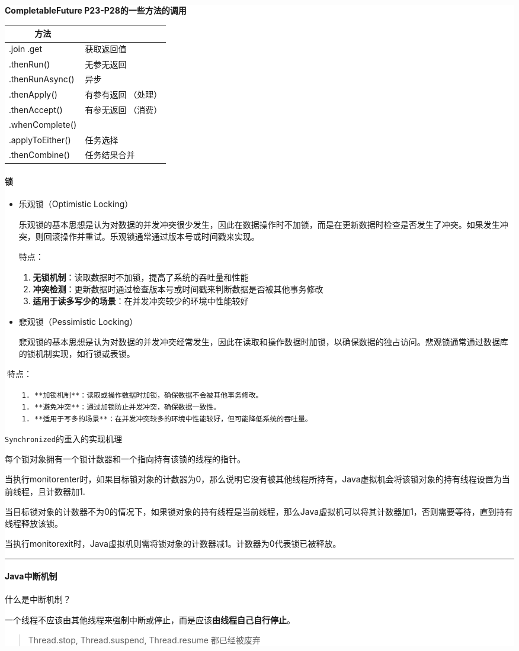 **CompletableFuture    P23-P28的一些方法的调用**

| 方法             |                     |
| ---------------- | ------------------- |
| .join   .get     | 获取返回值          |
| .thenRun()       | 无参无返回          |
| .thenRunAsync()  | 异步                |
| .thenApply()     | 有参有返回 （处理） |
| .thenAccept()    | 有参无返回 （消费） |
| .whenComplete()  |                     |
| .applyToEither() | 任务选择            |
| .thenCombine()   | 任务结果合并        |

#### 锁

- 乐观锁（Optimistic Locking）

  乐观锁的基本思想是认为对数据的并发冲突很少发生，因此在数据操作时不加锁，而是在更新数据时检查是否发生了冲突。如果发生冲突，则回滚操作并重试。乐观锁通常通过版本号或时间戳来实现。

  特点：

  1. **无锁机制**：读取数据时不加锁，提高了系统的吞吐量和性能
  2. **冲突检测**：更新数据时通过检查版本号或时间戳来判断数据是否被其他事务修改
  3. **适用于读多写少的场景**：在并发冲突较少的环境中性能较好

- 悲观锁（Pessimistic Locking）

  悲观锁的基本思想是认为对数据的并发冲突经常发生，因此在读取和操作数据时加锁，以确保数据的独占访问。悲观锁通常通过数据库的锁机制实现，如行锁或表锁。

​		特点：

		1. **加锁机制**：读取或操作数据时加锁，确保数据不会被其他事务修改。
		1. **避免冲突**：通过加锁防止并发冲突，确保数据一致性。
		1. **适用于写多的场景**：在并发冲突较多的环境中性能较好，但可能降低系统的吞吐量。

`Synchronized`的重入的实现机理

每个锁对象拥有一个锁计数器和一个指向持有该锁的线程的指针。

当执行monitorenter时，如果目标锁对象的计数器为0，那么说明它没有被其他线程所持有，Java虚拟机会将该锁对象的持有线程设置为当前线程，且计数器加1.

当目标锁对象的计数器不为0的情况下，如果锁对象的持有线程是当前线程，那么Java虚拟机可以将其计数器加1，否则需要等待，直到持有线程释放该锁。

当执行monitorexit时，Java虚拟机则需将锁对象的计数器减1。计数器为0代表锁已被释放。

---

#### Java中断机制

什么是中断机制？

一个线程不应该由其他线程来强制中断或停止，而是应该**由线程自己自行停止**。

> Thread.stop, Thread.suspend, Thread.resume 都已经被废弃
